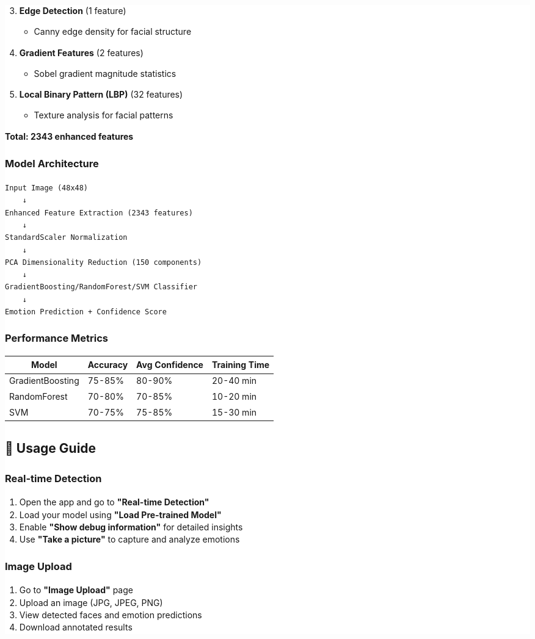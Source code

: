 3. **Edge Detection** (1 feature)
   - Canny edge density for facial structure

4. **Gradient Features** (2 features)
   - Sobel gradient magnitude statistics

5. **Local Binary Pattern (LBP)** (32 features)
   - Texture analysis for facial patterns

**Total: 2343 enhanced features**

### Model Architecture

```
Input Image (48x48) 
    ↓
Enhanced Feature Extraction (2343 features)
    ↓
StandardScaler Normalization
    ↓
PCA Dimensionality Reduction (150 components)
    ↓
GradientBoosting/RandomForest/SVM Classifier
    ↓
Emotion Prediction + Confidence Score
```

### Performance Metrics

| Model | Accuracy | Avg Confidence | Training Time |
|-------|----------|----------------|---------------|
| GradientBoosting | 75-85% | 80-90% | 20-40 min |
| RandomForest | 70-80% | 70-85% | 10-20 min |
| SVM | 70-75% | 75-85% | 15-30 min |

## 📖 Usage Guide

### Real-time Detection

1. Open the app and go to **"Real-time Detection"**
2. Load your model using **"Load Pre-trained Model"**
3. Enable **"Show debug information"** for detailed insights
4. Use **"Take a picture"** to capture and analyze emotions

### Image Upload

1. Go to **"Image Upload"** page
2. Upload an image (JPG, JPEG, PNG)
3. View detected faces and emotion predictions
4. Download annotated results
